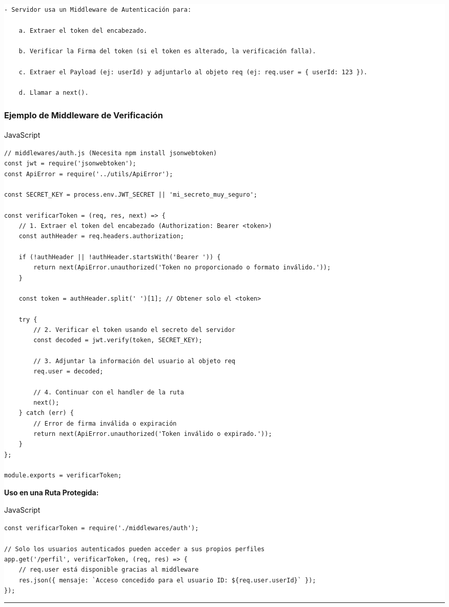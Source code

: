     - Servidor usa un Middleware de Autenticación para:
        
        a. Extraer el token del encabezado.
        
        b. Verificar la Firma del token (si el token es alterado, la verificación falla).
        
        c. Extraer el Payload (ej: userId) y adjuntarlo al objeto req (ej: req.user = { userId: 123 }).
        
        d. Llamar a next().
        

### Ejemplo de Middleware de Verificación

JavaScript

```
// middlewares/auth.js (Necesita npm install jsonwebtoken)
const jwt = require('jsonwebtoken');
const ApiError = require('../utils/ApiError');

const SECRET_KEY = process.env.JWT_SECRET || 'mi_secreto_muy_seguro';

const verificarToken = (req, res, next) => {
    // 1. Extraer el token del encabezado (Authorization: Bearer <token>)
    const authHeader = req.headers.authorization;

    if (!authHeader || !authHeader.startsWith('Bearer ')) {
        return next(ApiError.unauthorized('Token no proporcionado o formato inválido.'));
    }

    const token = authHeader.split(' ')[1]; // Obtener solo el <token>

    try {
        // 2. Verificar el token usando el secreto del servidor
        const decoded = jwt.verify(token, SECRET_KEY);
        
        // 3. Adjuntar la información del usuario al objeto req
        req.user = decoded; 
        
        // 4. Continuar con el handler de la ruta
        next(); 
    } catch (err) {
        // Error de firma inválida o expiración
        return next(ApiError.unauthorized('Token inválido o expirado.'));
    }
};

module.exports = verificarToken;
```

**Uso en una Ruta Protegida:**

JavaScript

```
const verificarToken = require('./middlewares/auth');

// Solo los usuarios autenticados pueden acceder a sus propios perfiles
app.get('/perfil', verificarToken, (req, res) => {
    // req.user está disponible gracias al middleware
    res.json({ mensaje: `Acceso concedido para el usuario ID: ${req.user.userId}` });
});
```

---